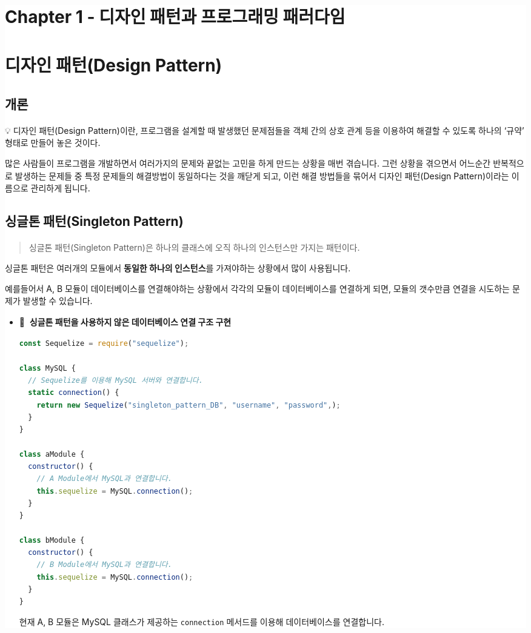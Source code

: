 # Chapter 1 - 디자인 패턴과 프로그래밍 패러다임

# 디자인 패턴(Design Pattern)

## 개론

<aside>
💡 디자인 패턴(Design Pattern)이란, 프로그램을 설계할 때 발생했던 문제점들을 객체 간의 상호 관계 등을 이용하여 해결할 수 있도록 하나의 ‘규약’ 형태로 만들어 놓은 것이다.

</aside>

많은 사람들이 프로그램을 개발하면서 여러가지의 문제와 끝없는 고민을 하게 만드는 상황을 매번 겪습니다. 그런 상황을 겪으면서 어느순간 반복적으로 발생하는 문제들 중 특정 문제들의 해결방법이 동일하다는 것을 깨닫게 되고, 이런 해결 방법들을 묶어서 디자인 패턴(Design Pattern)이라는 이름으로 관리하게 됩니다.

## 싱글톤 패턴(Singleton Pattern)

> 싱글톤 패턴(Singleton Pattern)은 하나의 클래스에 오직 하나의 인스턴스만 가지는 패턴이다.
>

싱글톤 패턴은 여러개의 모듈에서 **동일한 하나의 인스턴스**를 가져야하는 상황에서 많이 사용됩니다.

예를들어서 A, B 모듈이 데이터베이스를 연결해야하는 상황에서 각각의 모듈이 데이터베이스를 연결하게 되면, 모듈의 갯수만큼 연결을 시도하는 문제가 발생할 수 있습니다.

- 📝  **싱글톤 패턴을 사용하지 않은 데이터베이스 연결 구조 구현**

    ```jsx
    const Sequelize = require("sequelize");
    
    class MySQL {
      // Sequelize를 이용해 MySQL 서버와 연결합니다.
      static connection() {
        return new Sequelize("singleton_pattern_DB", "username", "password",);
      }
    }
    
    class aModule {
      constructor() {
        // A Module에서 MySQL과 연결합니다.
        this.sequelize = MySQL.connection();
      }
    }
    
    class bModule {
      constructor() {
        // B Module에서 MySQL과 연결합니다.
        this.sequelize = MySQL.connection();
      }
    }
    ```

  현재 A, B 모듈은 MySQL 클래스가 제공하는 `connection` 메서드를 이용해 데이터베이스를 연결합니다.

